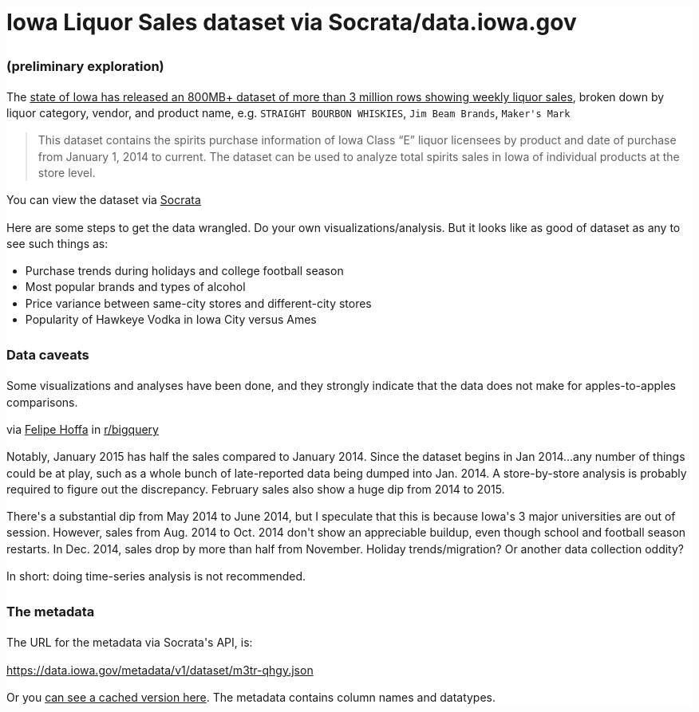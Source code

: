# Iowa Liquor Sales dataset via Socrata/data.iowa.gov

### (preliminary exploration)

The [state of Iowa has released an 800MB+ dataset of more than 3 million rows showing weekly liquor sales](https://data.iowa.gov/Economy/Iowa-Liquor-Sales/m3tr-qhgy), broken down by liquor category, vendor, and product name, e.g. `STRAIGHT BOURBON WHISKIES`, `Jim Beam Brands`, `Maker's Mark`

> This dataset contains the spirits purchase information of Iowa Class “E” liquor licensees by product and date of purchase from January 1, 2014 to current. The dataset can be used to analyze total spirits sales in Iowa of individual products at the store level.

You can view the dataset via [Socrata](https://data.iowa.gov/Economy/Iowa-Liquor-Sales/m3tr-qhgy)

Here are some steps to get the data wrangled. Do your own visualizations/analysis. But it looks like as good of dataset as any to see such things as:

- Purchase trends during holidays and college football season
- Most popular brands and types of alcohol
- Price variance between same-city stores and different-city stores
- Popularity of Hawkeye Vodka in Iowa City versus Ames


### Data caveats

Some visualizations and analyses have been done, and they strongly indicate that the data does not make for apples-to-apples comparisons.

via [Felipe Hoffa](https://twitter.com/felipehoffa) in [r/bigquery](http://www.reddit.com/r/bigquery/comments/37fcm6/iowa_liquor_sales_dataset_879mb_3million_rows/)

Notably, January 2015 has half the sales compared to January 2014. Since the dataset begins in Jan 2014...any number of things could be at play, such as a whole bunch of late-reported data being dumped into Jan. 2014. A store-by-store analysis is probably required to figure out the discrepancy. February sales also show a huge dip from 2014 to 2015. 

There's a substantial dip from May 2014 to June 2014, but I speculate that this is because Iowa's 3 major universities are out of session. However, sales from Aug. 2014 to Oct. 2014 don't show an appreciable buildup, even though school and football season restarts. In Dec. 2014, sales drop by more than half from November. Holiday trends/migration? Or another data collection oddity?

In short: doing time-series analysis is not recommended.






### The metadata

The URL for the metadata via Socrata's API, is:

https://data.iowa.gov/metadata/v1/dataset/m3tr-qhgy.json

Or you [can see a cached version here](https://gist.github.com/dannguyen/18ed71d3451d147af414#file-iowa-liquor-sales-metadata-json). The metadata contains column names and datatypes.

